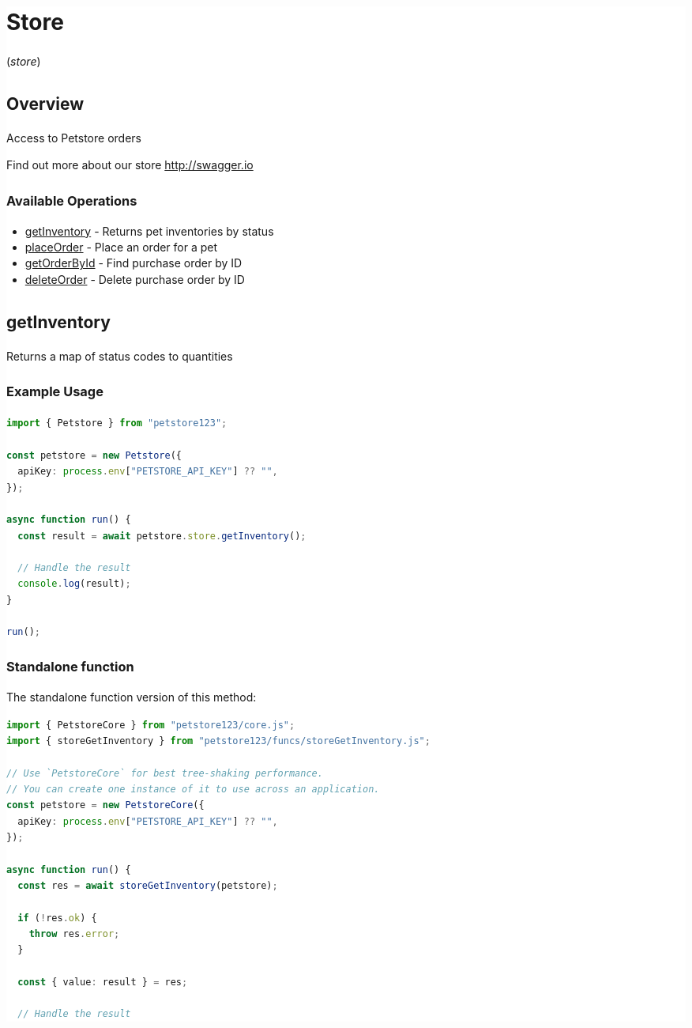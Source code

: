 # Store
(*store*)

## Overview

Access to Petstore orders

Find out more about our store
<http://swagger.io>

### Available Operations

* [getInventory](#getinventory) - Returns pet inventories by status
* [placeOrder](#placeorder) - Place an order for a pet
* [getOrderById](#getorderbyid) - Find purchase order by ID
* [deleteOrder](#deleteorder) - Delete purchase order by ID

## getInventory

Returns a map of status codes to quantities

### Example Usage

```typescript
import { Petstore } from "petstore123";

const petstore = new Petstore({
  apiKey: process.env["PETSTORE_API_KEY"] ?? "",
});

async function run() {
  const result = await petstore.store.getInventory();

  // Handle the result
  console.log(result);
}

run();
```

### Standalone function

The standalone function version of this method:

```typescript
import { PetstoreCore } from "petstore123/core.js";
import { storeGetInventory } from "petstore123/funcs/storeGetInventory.js";

// Use `PetstoreCore` for best tree-shaking performance.
// You can create one instance of it to use across an application.
const petstore = new PetstoreCore({
  apiKey: process.env["PETSTORE_API_KEY"] ?? "",
});

async function run() {
  const res = await storeGetInventory(petstore);

  if (!res.ok) {
    throw res.error;
  }

  const { value: result } = res;

  // Handle the result
```